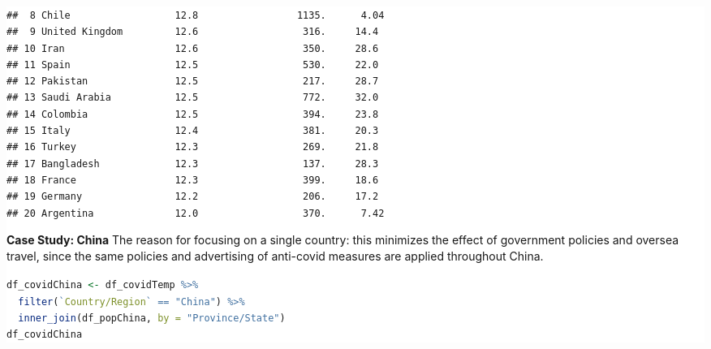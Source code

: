     ##  8 Chile                  12.8                 1135.      4.04
    ##  9 United Kingdom         12.6                  316.     14.4 
    ## 10 Iran                   12.6                  350.     28.6 
    ## 11 Spain                  12.5                  530.     22.0 
    ## 12 Pakistan               12.5                  217.     28.7 
    ## 13 Saudi Arabia           12.5                  772.     32.0 
    ## 14 Colombia               12.5                  394.     23.8 
    ## 15 Italy                  12.4                  381.     20.3 
    ## 16 Turkey                 12.3                  269.     21.8 
    ## 17 Bangladesh             12.3                  137.     28.3 
    ## 18 France                 12.3                  399.     18.6 
    ## 19 Germany                12.2                  206.     17.2 
    ## 20 Argentina              12.0                  370.      7.42

**Case Study: China** The reason for focusing on a single country: this
minimizes the effect of government policies and oversea travel, since
the same policies and advertising of anti-covid measures are applied
throughout China.

``` r
df_covidChina <- df_covidTemp %>%
  filter(`Country/Region` == "China") %>% 
  inner_join(df_popChina, by = "Province/State") 
df_covidChina
```
